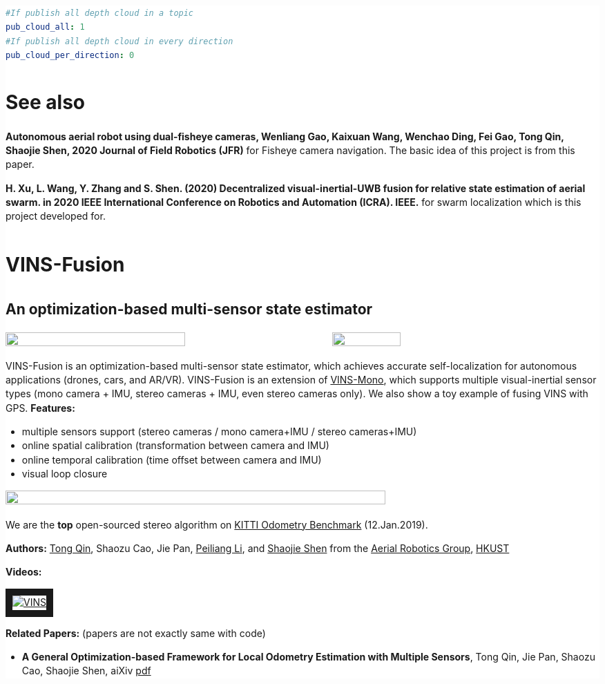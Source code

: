 ```yaml
#If publish all depth cloud in a topic
pub_cloud_all: 1
#If publish all depth cloud in every direction
pub_cloud_per_direction: 0

```

# See also
__Autonomous aerial robot using dual‐fisheye cameras, Wenliang Gao, Kaixuan Wang, Wenchao Ding, Fei Gao, Tong Qin, Shaojie Shen, 2020 Journal of Field Robotics (JFR)__ for Fisheye camera navigation. The basic idea of this project is from this paper.

__H. Xu, L. Wang, Y. Zhang and S. Shen. (2020) Decentralized visual-inertial-UWB fusion for relative state estimation of aerial swarm. in 2020 IEEE International Conference on Robotics and Automation (ICRA). IEEE.__ for swarm localization which is this project developed for.

# VINS-Fusion
## An optimization-based multi-sensor state estimator

<img src="https://github.com/HKUST-Aerial-Robotics/VINS-Fusion/blob/master/support_files/image/vins_logo.png" width = 55% height = 55% div align=left />
<img src="https://github.com/HKUST-Aerial-Robotics/VINS-Fusion/blob/master/support_files/image/kitti.png" width = 34% height = 34% div align=center />

VINS-Fusion is an optimization-based multi-sensor state estimator, which achieves accurate self-localization for autonomous applications (drones, cars, and AR/VR). VINS-Fusion is an extension of [VINS-Mono](https://github.com/HKUST-Aerial-Robotics/VINS-Mono), which supports multiple visual-inertial sensor types (mono camera + IMU, stereo cameras + IMU, even stereo cameras only). We also show a toy example of fusing VINS with GPS. 
**Features:**
- multiple sensors support (stereo cameras / mono camera+IMU / stereo cameras+IMU)
- online spatial calibration (transformation between camera and IMU)
- online temporal calibration (time offset between camera and IMU)
- visual loop closure

<img src="https://github.com/HKUST-Aerial-Robotics/VINS-Fusion/blob/master/support_files/image/kitti_rank.png" width = 80% height = 80% />

We are the **top** open-sourced stereo algorithm on [KITTI Odometry Benchmark](http://www.cvlibs.net/datasets/kitti/eval_odometry.php) (12.Jan.2019).

**Authors:** [Tong Qin](http://www.qintonguav.com), Shaozu Cao, Jie Pan, [Peiliang Li](https://peiliangli.github.io/), and [Shaojie Shen](http://www.ece.ust.hk/ece.php/profile/facultydetail/eeshaojie) from the [Aerial Robotics Group](http://uav.ust.hk/), [HKUST](https://www.ust.hk/)

**Videos:**

<a href="https://www.youtube.com/embed/1qye82aW7nI" target="_blank"><img src="http://img.youtube.com/vi/1qye82aW7nI/0.jpg" 
alt="VINS" width="320" height="240" border="10" /></a>


**Related Papers:** (papers are not exactly same with code)
* **A General Optimization-based Framework for Local Odometry Estimation with Multiple Sensors**, Tong Qin, Jie Pan, Shaozu Cao, Shaojie Shen, aiXiv [pdf](https://arxiv.org/abs/1901.03638) 
